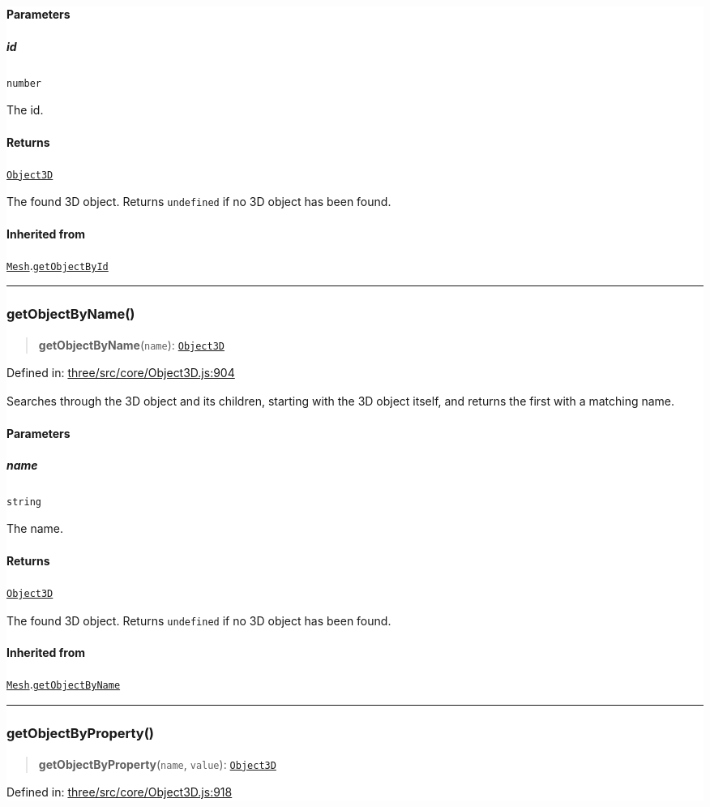 #### Parameters

##### id

`number`

The id.

#### Returns

[`Object3D`](/reference/three/classes/object3d/)

The found 3D object. Returns `undefined` if no 3D object has been found.

#### Inherited from

[`Mesh`](/reference/three/classes/mesh/).[`getObjectById`](/reference/three/classes/mesh/#getobjectbyid)

***

### getObjectByName()

> **getObjectByName**(`name`): [`Object3D`](/reference/three/classes/object3d/)

Defined in: [three/src/core/Object3D.js:904](https://github.com/DefinitelyMaybe/three-i18n/blob/fa57b79433d1c349ffb23a78727299c8d4190136/three/src/core/Object3D.js#L904)

Searches through the 3D object and its children, starting with the 3D object
itself, and returns the first with a matching name.

#### Parameters

##### name

`string`

The name.

#### Returns

[`Object3D`](/reference/three/classes/object3d/)

The found 3D object. Returns `undefined` if no 3D object has been found.

#### Inherited from

[`Mesh`](/reference/three/classes/mesh/).[`getObjectByName`](/reference/three/classes/mesh/#getobjectbyname)

***

### getObjectByProperty()

> **getObjectByProperty**(`name`, `value`): [`Object3D`](/reference/three/classes/object3d/)

Defined in: [three/src/core/Object3D.js:918](https://github.com/DefinitelyMaybe/three-i18n/blob/fa57b79433d1c349ffb23a78727299c8d4190136/three/src/core/Object3D.js#L918)
